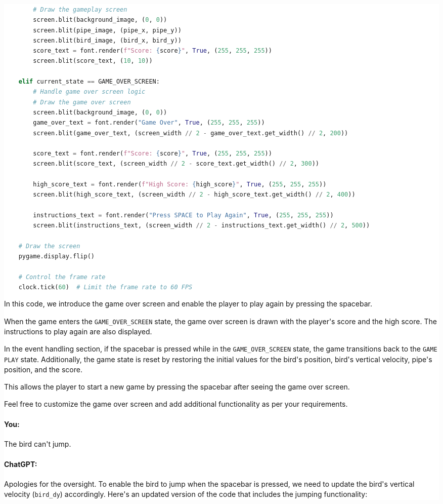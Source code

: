 ```python
        # Draw the gameplay screen
        screen.blit(background_image, (0, 0))
        screen.blit(pipe_image, (pipe_x, pipe_y))
        screen.blit(bird_image, (bird_x, bird_y))
        score_text = font.render(f"Score: {score}", True, (255, 255, 255))
        screen.blit(score_text, (10, 10))

    elif current_state == GAME_OVER_SCREEN:
        # Handle game over screen logic
        # Draw the game over screen
        screen.blit(background_image, (0, 0))
        game_over_text = font.render("Game Over", True, (255, 255, 255))
        screen.blit(game_over_text, (screen_width // 2 - game_over_text.get_width() // 2, 200))

        score_text = font.render(f"Score: {score}", True, (255, 255, 255))
        screen.blit(score_text, (screen_width // 2 - score_text.get_width() // 2, 300))

        high_score_text = font.render(f"High Score: {high_score}", True, (255, 255, 255))
        screen.blit(high_score_text, (screen_width // 2 - high_score_text.get_width() // 2, 400))

        instructions_text = font.render("Press SPACE to Play Again", True, (255, 255, 255))
        screen.blit(instructions_text, (screen_width // 2 - instructions_text.get_width() // 2, 500))

    # Draw the screen
    pygame.display.flip()

    # Control the frame rate
    clock.tick(60)  # Limit the frame rate to 60 FPS
```

In this code, we introduce the game over screen and enable the player to play again by pressing the spacebar.

When the game enters the `GAME_OVER_SCREEN` state, the game over screen is drawn with the player's score and the high score. The instructions to play again are also displayed.

In the event handling section, if the spacebar is pressed while in the `GAME_OVER_SCREEN` state, the game transitions back to the `GAMEPLAY` state. Additionally, the game state is reset by restoring the initial values for the bird's position, bird's vertical velocity, pipe's position, and the score.

This allows the player to start a new game by pressing the spacebar after seeing the game over screen.

Feel free to customize the game over screen and add additional functionality as per your requirements.


#### You:
The bird can't jump.

#### ChatGPT:
Apologies for the oversight. To enable the bird to jump when the spacebar is pressed, we need to update the bird's vertical velocity (`bird_dy`) accordingly. Here's an updated version of the code that includes the jumping functionality:
